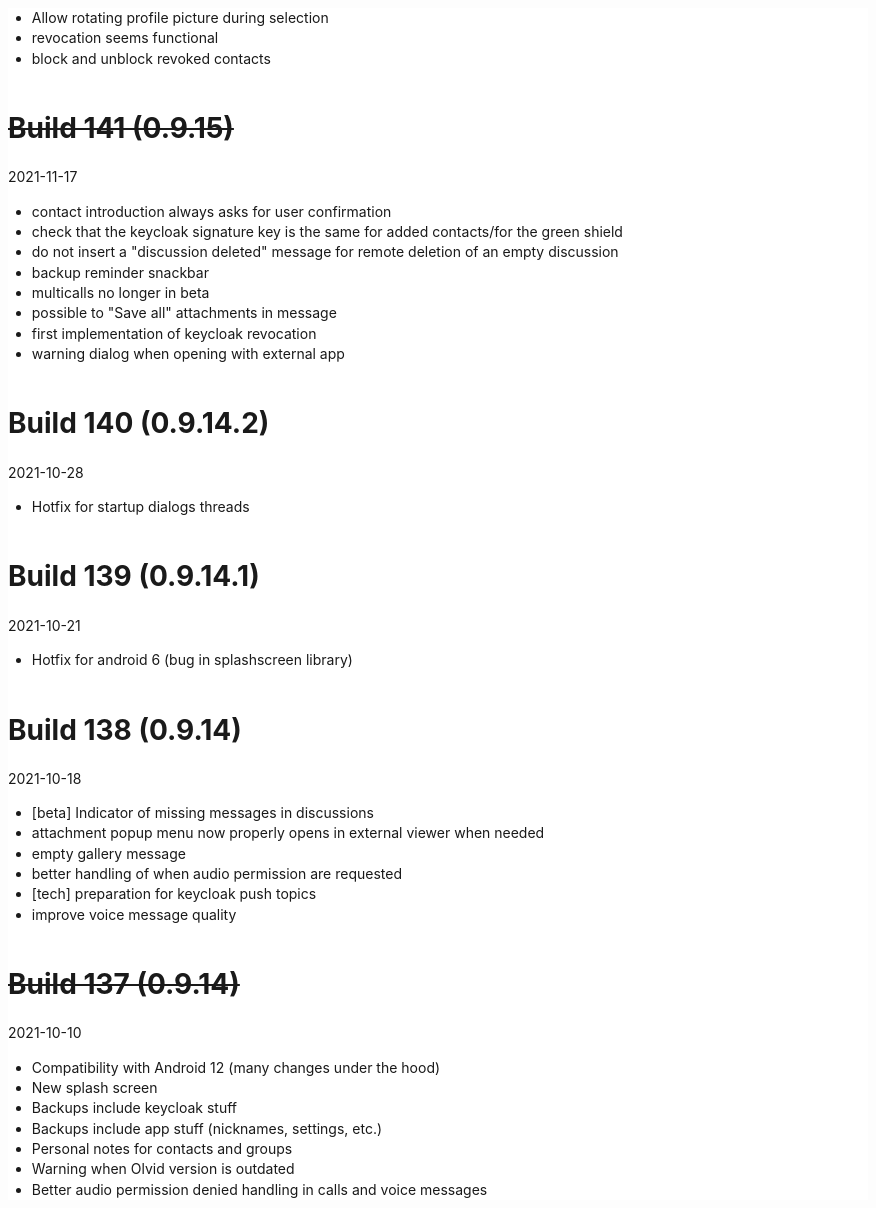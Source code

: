 - Allow rotating profile picture during selection
- revocation seems functional
- block and unblock revoked contacts


# ~~Build 141 (0.9.15)~~
2021-11-17

- contact introduction always asks for user confirmation
- check that the keycloak signature key is the same for added contacts/for the green shield
- do not insert a "discussion deleted" message for remote deletion of an empty discussion
- backup reminder snackbar
- multicalls no longer in beta
- possible to "Save all" attachments in message
- first implementation of keycloak revocation
- warning dialog when opening with external app

# Build 140 (0.9.14.2)
2021-10-28

- Hotfix for startup dialogs threads

# Build 139 (0.9.14.1)
2021-10-21

- Hotfix for android 6 (bug in splashscreen library)

# Build 138 (0.9.14)
2021-10-18

- [beta] Indicator of missing messages in discussions
- attachment popup menu now properly opens in external viewer when needed
- empty gallery message
- better handling of when audio permission are requested
- [tech] preparation for keycloak push topics
- improve voice message quality


# ~~Build 137 (0.9.14)~~
2021-10-10

- Compatibility with Android 12 (many changes under the hood)
- New splash screen
- Backups include keycloak stuff
- Backups include app stuff (nicknames, settings, etc.)
- Personal notes for contacts and groups
- Warning when Olvid version is outdated
- Better audio permission denied handling in calls and voice messages
